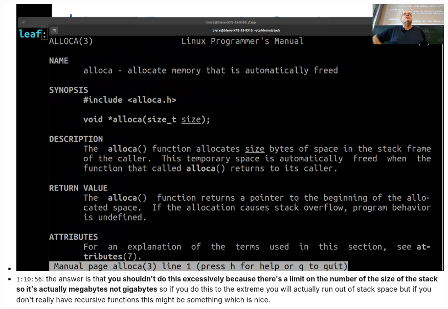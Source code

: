 - ![new_56](./_Computer-Architecture-Chapter-2-2022-11-08-slide-33-to-46_imgs/new_01:10:50_0031.png)
- `1:10:56`: the answer is that **you shouldn't do this excessively because there's a limit on the number of the size of the stack so it's actually megabytes not gigabytes** so if you do this to the extreme you will actually run out of stack space but if you don't really have recursive functions this might be something which is nice.


















